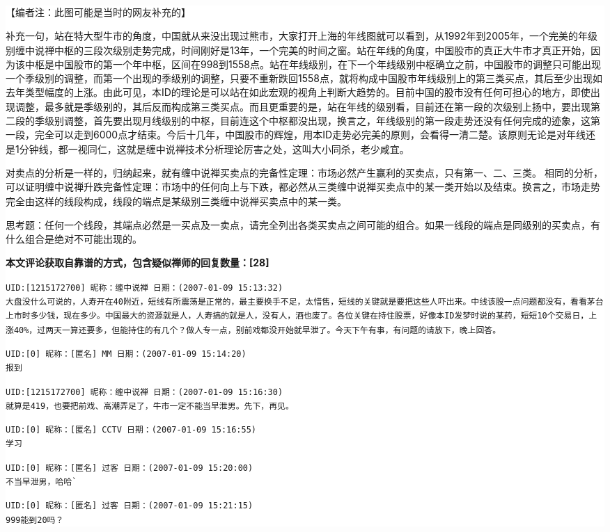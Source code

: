 【编者注：此图可能是当时的网友补充的】



补充一句，站在特大型牛市的角度，中国就从来没出现过熊市，大家打开上海的年线图就可以看到，从1992年到2005年，一个完美的年级别缠中说禅中枢的三段次级别走势完成，时间刚好是13年，一个完美的时间之窗。站在年线的角度，中国股市的真正大牛市才真正开始，因为该中枢是中国股市的第一个年中枢，区间在998到1558点。站在年线级别，在下一个年线级别中枢确立之前，中国股市的调整只可能出现一个季级别的调整，而第一个出现的季级别的调整，只要不重新跌回1558点，就将构成中国股市年线级别上的第三类买点，其后至少出现如去年类型幅度的上涨。由此可见，本ID的理论是可以站在如此宏观的视角上判断大趋势的。目前中国的股市没有任何可担心的地方，即使出现调整，最多就是季级别的，其后反而构成第三类买点。而且更重要的是，站在年线的级别看，目前还在第一段的次级别上扬中，要出现第二段的季级别调整，首先要出现月线级别的中枢，目前连这个中枢都没出现，换言之，年线级别的第一段走势还没有任何完成的迹象，这第一段，完全可以走到6000点才结束。今后十几年，中国股市的辉煌，用本ID走势必完美的原则，会看得一清二楚。该原则无论是对年线还是1分钟线，都一视同仁，这就是缠中说禅技术分析理论厉害之处，这叫大小同杀，老少咸宜。

对卖点的分析是一样的，归纳起来，就有缠中说禅买卖点的完备性定理：市场必然产生赢利的买卖点，只有第一、二、三类。
相同的分析，可以证明缠中说禅升跌完备性定理：市场中的任何向上与下跌，都必然从三类缠中说禅买卖点中的某一类开始以及结束。换言之，市场走势完全由这样的线段构成，线段的端点是某级别三类缠中说禅买卖点中的某一类。

思考题：任何一个线段，其端点必然是一买点及一卖点，请完全列出各类买卖点之间可能的组合。如果一线段的端点是同级别的买卖点，有什么组合是绝对不可能出现的。



**本文评论获取自靠谱的方式，包含疑似禅师的回复数量：[28]**




```
UID:[1215172700] 昵称：缠中说禅 日期：(2007-01-09 15:13:32)
大盘没什么可说的，人寿开在40附近，短线有所震荡是正常的，最主要换手不足，太惜售，短线的关键就是要把这些人吓出来。中线该股一点问题都没有，看看茅台上市时多少钱，现在多少。中国最大的资源就是人，人寿搞的就是人，没有人，酒也废了。各位关键在持住股票，好像本ID发梦时说的某药，短短10个交易日，上涨40%，过两天一算还要多，但能持住的有几个？做人专一点，别前戏都没开始就早泄了。今天下午有事，有问题的请放下，晚上回答。
```



```
UID:[0] 昵称：[匿名] MM 日期：(2007-01-09 15:14:20)
报到
```



```
UID:[1215172700] 昵称：缠中说禅 日期：(2007-01-09 15:16:30)
就算是419，也要把前戏、高潮弄足了，牛市一定不能当早泄男。先下，再见。
```



```
UID:[0] 昵称：[匿名] CCTV 日期：(2007-01-09 15:16:55)
学习
```



```
UID:[0] 昵称：[匿名] 过客 日期：(2007-01-09 15:20:00)
不当早泄男，哈哈`
```



```
UID:[0] 昵称：[匿名] 过客 日期：(2007-01-09 15:21:15)
999能到20吗？
```
